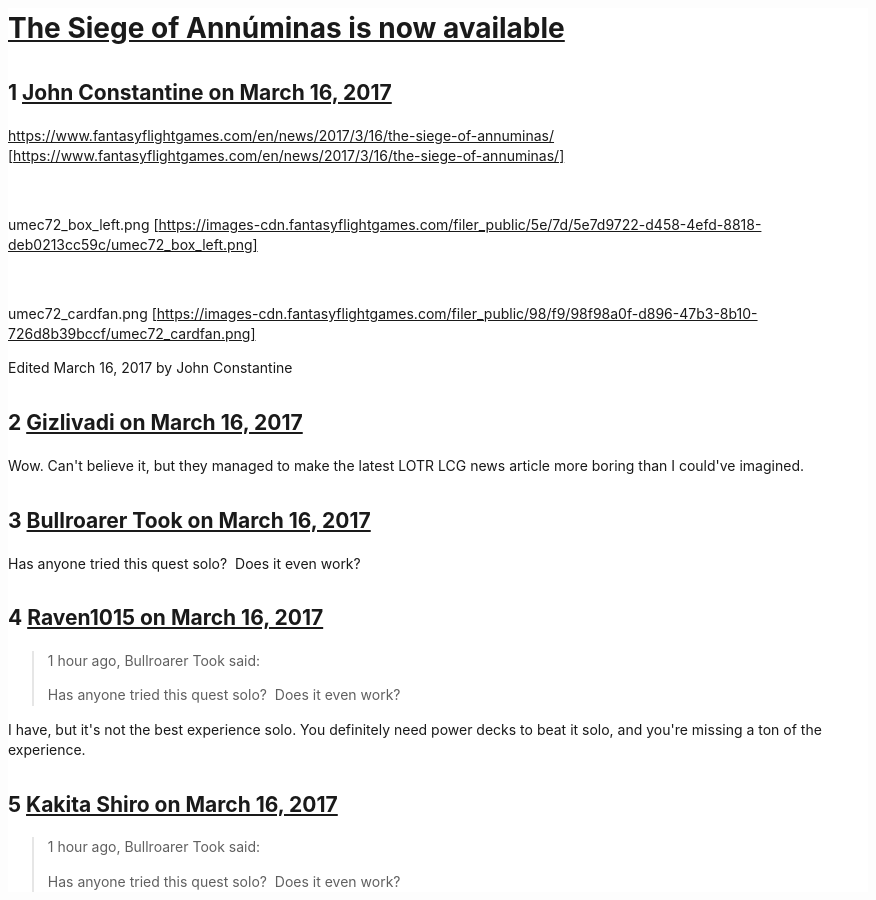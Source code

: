 # [The Siege of Annúminas is now available](https://community.fantasyflightgames.com/topic/244989-the-siege-of-ann%C3%BAminas-is-now-available/)

## 1 [John Constantine on March 16, 2017](https://community.fantasyflightgames.com/topic/244989-the-siege-of-ann%C3%BAminas-is-now-available/?do=findComment&comment=2688494)

https://www.fantasyflightgames.com/en/news/2017/3/16/the-siege-of-annuminas/ [https://www.fantasyflightgames.com/en/news/2017/3/16/the-siege-of-annuminas/]

 

umec72_box_left.png [https://images-cdn.fantasyflightgames.com/filer_public/5e/7d/5e7d9722-d458-4efd-8818-deb0213cc59c/umec72_box_left.png]

 

umec72_cardfan.png [https://images-cdn.fantasyflightgames.com/filer_public/98/f9/98f98a0f-d896-47b3-8b10-726d8b39bccf/umec72_cardfan.png]

Edited March 16, 2017 by John Constantine

## 2 [Gizlivadi on March 16, 2017](https://community.fantasyflightgames.com/topic/244989-the-siege-of-ann%C3%BAminas-is-now-available/?do=findComment&comment=2688515)

Wow. Can't believe it, but they managed to make the latest LOTR LCG news article more boring than I could've imagined. 

## 3 [Bullroarer Took on March 16, 2017](https://community.fantasyflightgames.com/topic/244989-the-siege-of-ann%C3%BAminas-is-now-available/?do=findComment&comment=2688677)

Has anyone tried this quest solo?  Does it even work?

## 4 [Raven1015 on March 16, 2017](https://community.fantasyflightgames.com/topic/244989-the-siege-of-ann%C3%BAminas-is-now-available/?do=findComment&comment=2688935)

> 1 hour ago, Bullroarer Took said:
> 
> Has anyone tried this quest solo?  Does it even work?

I have, but it's not the best experience solo. You definitely need power decks to beat it solo, and you're missing a ton of the experience.

## 5 [Kakita Shiro on March 16, 2017](https://community.fantasyflightgames.com/topic/244989-the-siege-of-ann%C3%BAminas-is-now-available/?do=findComment&comment=2688943)

> 1 hour ago, Bullroarer Took said:
> 
> Has anyone tried this quest solo?  Does it even work?
